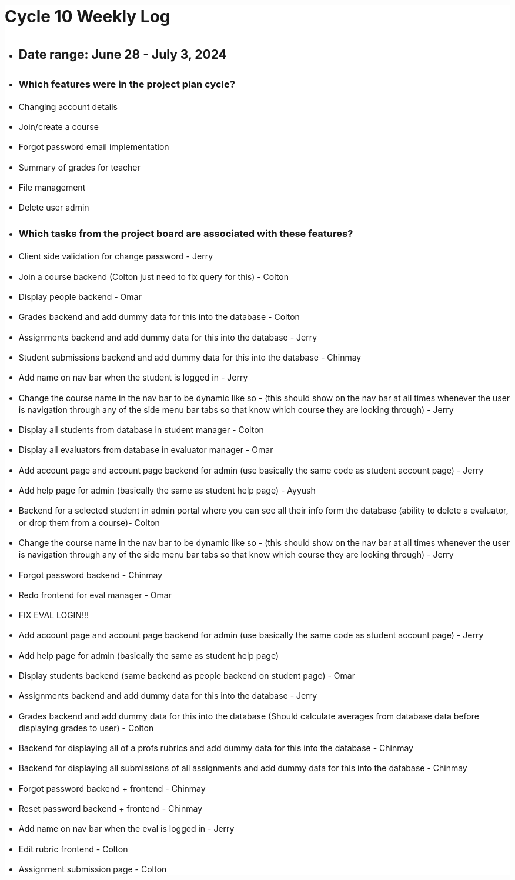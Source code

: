 # Cycle 10 Weekly Log

- ## Date range: June 28 - July 3, 2024

- ### Which features were in the project plan cycle?
- Changing account details
- Join/create a course
- Forgot password email implementation
- Summary of grades for teacher
- File management
- Delete user admin

- ### Which tasks from the project board are associated with these features?
- Client side validation for change password   - Jerry
- Join a course backend (Colton just need to fix query for this) - Colton
- Display people backend  - Omar
- Grades backend and add dummy data for this into the database  - Colton
- Assignments backend and add dummy data for this into the database  - Jerry
- Student submissions backend and add dummy data for this into the database - Chinmay
- Add name on nav bar when the student is logged in  - Jerry
- Change the course name in the nav bar to be dynamic like so <course number> - <course name> (this should show on the nav bar at all times whenever the user is navigation through any of the side menu bar tabs so that know which course they are looking through) - Jerry
- Display all students from database in student manager  - Colton
- Display all evaluators from database in evaluator manager - Omar
- Add account page and account page backend for admin (use basically the same code as student account page) - Jerry
- Add help page for admin (basically the same as student help page) - Ayyush
- Backend for a selected student in admin portal where you can see all their info form the database (ability to delete a evaluator, or drop them from a course)- Colton
- Change the course name in the nav bar to be dynamic like so <course number> - <course name> (this should show on the nav bar at all times whenever the user is navigation through any of the side menu bar tabs so that know which course they are looking through) - Jerry
- Forgot password backend - Chinmay
- Redo frontend for eval manager - Omar
- FIX EVAL LOGIN!!!
- Add account page and account page backend for admin (use basically the same code as student account page) - Jerry
- Add help page for admin (basically the same as student help page)
- Display students backend (same backend as people backend on student page) - Omar
- Assignments backend and add dummy data for this into the database  - Jerry
- Grades backend and add dummy data for this into the database (Should calculate averages from database data before displaying grades to user) - Colton
- Backend for displaying all of a profs rubrics and add dummy data for this into the database - Chinmay
- Backend for displaying all submissions of all assignments and add dummy data for this into the database - Chinmay
- Forgot password backend + frontend - Chinmay
- Reset password backend + frontend - Chinmay
- Add name on nav bar when the eval is logged in - Jerry
- Edit rubric frontend  - Colton
- Assignment submission page - Colton
